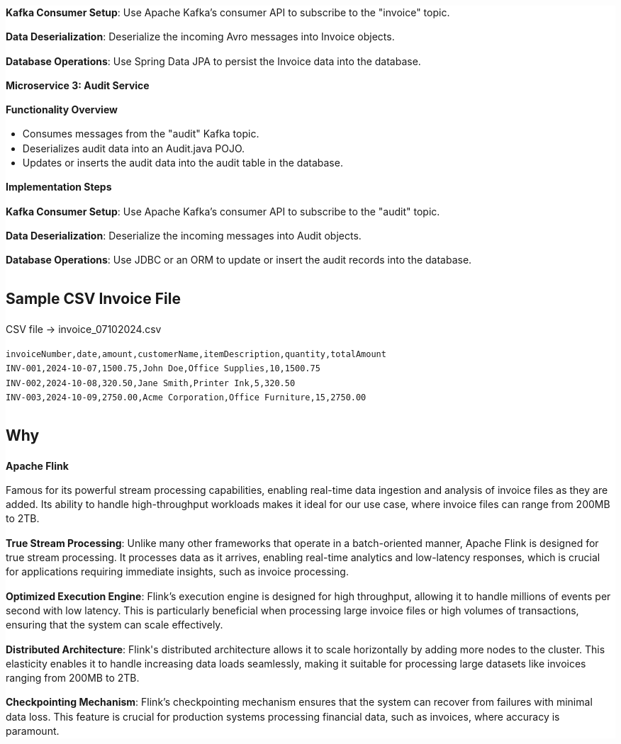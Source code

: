 **Kafka Consumer Setup**: Use Apache Kafka’s consumer API to subscribe to the "invoice" topic.

**Data Deserialization**: Deserialize the incoming Avro messages into Invoice objects.

**Database Operations**: Use Spring Data JPA to persist the Invoice data into the database.

**Microservice 3: Audit Service**

**Functionality Overview**

-   Consumes messages from the "audit" Kafka topic.
-   Deserializes audit data into an Audit.java POJO.
-   Updates or inserts the audit data into the audit table in the database.

**Implementation Steps**

**Kafka Consumer Setup**: Use Apache Kafka’s consumer API to subscribe to the "audit" topic.

**Data Deserialization**: Deserialize the incoming messages into Audit objects.

**Database Operations**: Use JDBC or an ORM to update or insert the audit records into the database.


## Sample CSV Invoice File
CSV file -> invoice_07102024.csv

```
invoiceNumber,date,amount,customerName,itemDescription,quantity,totalAmount
INV-001,2024-10-07,1500.75,John Doe,Office Supplies,10,1500.75
INV-002,2024-10-08,320.50,Jane Smith,Printer Ink,5,320.50
INV-003,2024-10-09,2750.00,Acme Corporation,Office Furniture,15,2750.00
```

## Why
**Apache Flink** 

Famous for its powerful stream processing capabilities, enabling real-time data ingestion and analysis of invoice files as they are added. Its ability to handle high-throughput workloads makes it ideal for our use case, where invoice files can range from 200MB to 2TB. 

**True Stream Processing**: Unlike many other frameworks that operate in a batch-oriented manner, Apache Flink is designed for true stream processing. It processes data as it arrives, enabling real-time analytics and low-latency responses, which is crucial for applications requiring immediate insights, such as invoice processing.

**Optimized Execution Engine**: Flink’s execution engine is designed for high throughput, allowing it to handle millions of events per second with low latency. This is particularly beneficial when processing large invoice files or high volumes of transactions, ensuring that the system can scale effectively.

**Distributed Architecture**: Flink's distributed architecture allows it to scale horizontally by adding more nodes to the cluster. This elasticity enables it to handle increasing data loads seamlessly, making it suitable for processing large datasets like invoices ranging from 200MB to 2TB.

**Checkpointing Mechanism**: Flink’s checkpointing mechanism ensures that the system can recover from failures with minimal data loss. This feature is crucial for production systems processing financial data, such as invoices, where accuracy is paramount.
